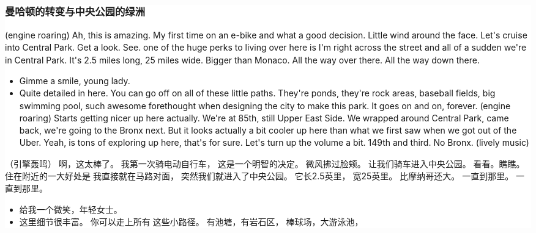 ### 曼哈顿的转变与中央公园的绿洲

(engine roaring)
Ah, this is amazing.
My first time on an e-bike
and what a good decision.
Little wind around the face.
Let's cruise into Central Park.
Get a look. See.
one of the huge perks to living over here
is I'm right across the street
and all of a sudden we're in Central Park.
It's 2.5 miles long,
25 miles wide.
Bigger than Monaco.
All the way over there.
All the way down there.
- Gimme a smile, young lady.
- Quite detailed in here.
You can go off on all
of these little paths.
They're ponds, they're rock areas,
baseball fields, big swimming pool,
such awesome forethought
when designing the city
to make this park.
It goes on and on, forever.
(engine roaring)
Starts getting nicer up here actually.
We're at 85th, still Upper East Side.
We wrapped around Central Park, came back,
we're going to the Bronx next.
But it looks actually
a bit cooler up here
than what we first saw when
we got out of the Uber.
Yeah, is tons of exploring
up here, that's for sure.
Let's turn up the volume
a bit. 149th and third.
No Bronx.
(lively music)

（引擎轰鸣）
啊，这太棒了。
我第一次骑电动自行车，
这是一个明智的决定。
微风拂过脸颊。
让我们骑车进入中央公园。
看看。瞧瞧。
住在附近的一大好处是
我直接就在马路对面，
突然我们就进入了中央公园。
它长2.5英里，
宽25英里。
比摩纳哥还大。
一直到那里。
一直到那里。
- 给我一个微笑，年轻女士。
- 这里细节很丰富。
你可以走上所有
这些小路径。
有池塘，有岩石区，
棒球场，大游泳池，